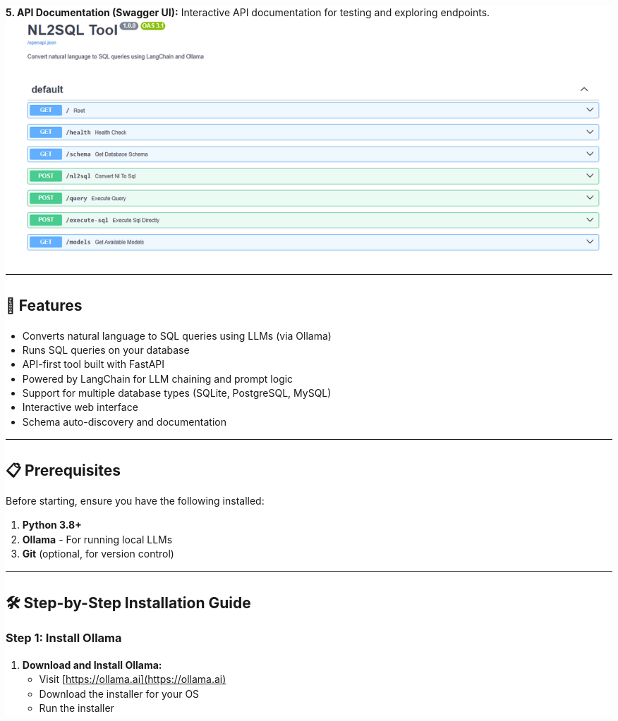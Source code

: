**5. API Documentation (Swagger UI):** Interactive API documentation for testing and exploring endpoints.
![API Documentation](image/swagger.png)

---

## 🚀 Features

- Converts natural language to SQL queries using LLMs (via Ollama)
- Runs SQL queries on your database
- API-first tool built with FastAPI
- Powered by LangChain for LLM chaining and prompt logic
- Support for multiple database types (SQLite, PostgreSQL, MySQL)
- Interactive web interface
- Schema auto-discovery and documentation

---

## 📋 Prerequisites

Before starting, ensure you have the following installed:

1. **Python 3.8+**
2. **Ollama** - For running local LLMs
3. **Git** (optional, for version control)

---

## 🛠️ Step-by-Step Installation Guide

### Step 1: Install Ollama

1. **Download and Install Ollama:**
   - Visit [https://ollama.ai](https://ollama.ai)
   - Download the installer for your OS
   - Run the installer
